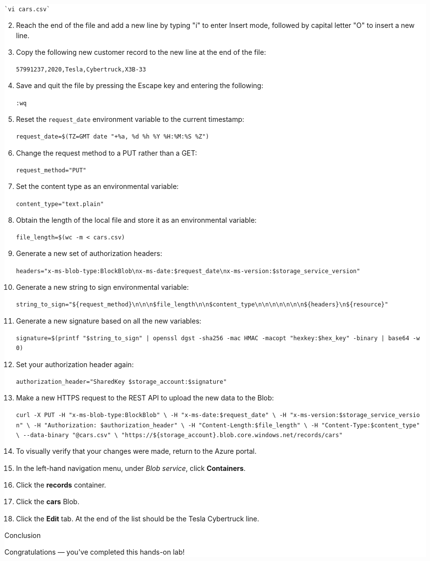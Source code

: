     `vi cars.csv`
    
2. Reach the end of the file and add a new line by typing "i" to enter Insert mode, followed by capital letter "O" to insert a new line.
    
3. Copy the following new customer record to the new line at the end of the file:
    
    `57991237,2020,Tesla,Cybertruck,X3B-33`
    
4. Save and quit the file by pressing the Escape key and entering the following:
    
    `:wq`
    
5. Reset the `request_date` environment variable to the current timestamp:
    
    `request_date=$(TZ=GMT date "+%a, %d %h %Y %H:%M:%S %Z")`
    
6. Change the request method to a PUT rather than a GET:
    
    `request_method="PUT"`
    
7. Set the content type as an environmental variable:
    
    `content_type="text.plain"`
    
8. Obtain the length of the local file and store it as an environmental variable:
    
    `file_length=$(wc -m < cars.csv)`
    
9. Generate a new set of authorization headers:
    
    `headers="x-ms-blob-type:BlockBlob\nx-ms-date:$request_date\nx-ms-version:$storage_service_version"`
    
10. Generate a new string to sign environmental variable:
    
    `string_to_sign="${request_method}\n\n\n$file_length\n\n$content_type\n\n\n\n\n\n\n${headers}\n${resource}"`
    
11. Generate a new signature based on all the new variables:
    
    `signature=$(printf "$string_to_sign" | openssl dgst -sha256 -mac HMAC -macopt "hexkey:$hex_key" -binary | base64 -w0)`
    
12. Set your authorization header again:
    
    `authorization_header="SharedKey $storage_account:$signature"`
    
13. Make a new HTTPS request to the REST API to upload the new data to the Blob:
    
    `curl -X PUT -H "x-ms-blob-type:BlockBlob" \ -H "x-ms-date:$request_date" \ -H "x-ms-version:$storage_service_version" \ -H "Authorization: $authorization_header" \ -H "Content-Length:$file_length" \ -H "Content-Type:$content_type" \ --data-binary "@cars.csv" \ "https://${storage_account}.blob.core.windows.net/records/cars"`
    
14. To visually verify that your changes were made, return to the Azure portal.
    
15. In the left-hand navigation menu, under _Blob service_, click **Containers**.
    
16. Click the **records** container.
    
17. Click the **cars** Blob.
    
18. Click the **Edit** tab. At the end of the list should be the Tesla Cybertruck line.
    

Conclusion

Congratulations — you've completed this hands-on lab!
